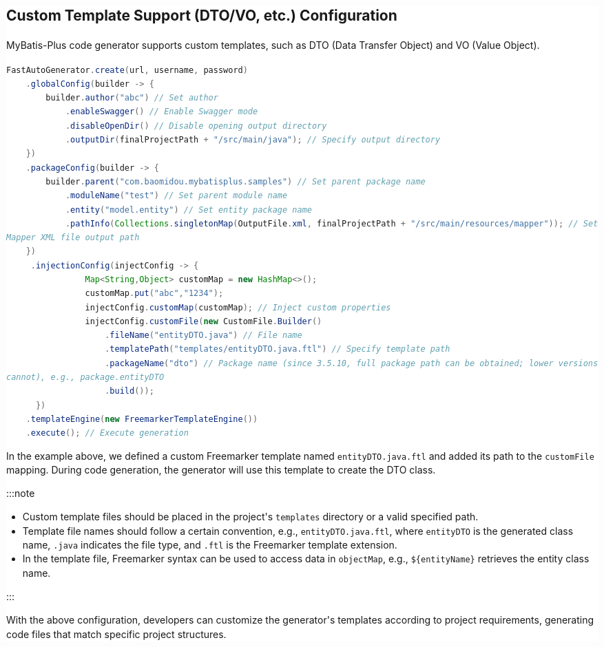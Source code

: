 ## Custom Template Support (DTO/VO, etc.) Configuration  

MyBatis-Plus code generator supports custom templates, such as DTO (Data Transfer Object) and VO (Value Object).  

```java
FastAutoGenerator.create(url, username, password)
    .globalConfig(builder -> {
        builder.author("abc") // Set author
            .enableSwagger() // Enable Swagger mode
            .disableOpenDir() // Disable opening output directory
            .outputDir(finalProjectPath + "/src/main/java"); // Specify output directory
    })
    .packageConfig(builder -> {
        builder.parent("com.baomidou.mybatisplus.samples") // Set parent package name
            .moduleName("test") // Set parent module name
            .entity("model.entity") // Set entity package name
            .pathInfo(Collections.singletonMap(OutputFile.xml, finalProjectPath + "/src/main/resources/mapper")); // Set Mapper XML file output path
    })
     .injectionConfig(injectConfig -> {
                Map<String,Object> customMap = new HashMap<>();
                customMap.put("abc","1234");
                injectConfig.customMap(customMap); // Inject custom properties
                injectConfig.customFile(new CustomFile.Builder()
                    .fileName("entityDTO.java") // File name
                    .templatePath("templates/entityDTO.java.ftl") // Specify template path
                    .packageName("dto") // Package name (since 3.5.10, full package path can be obtained; lower versions cannot), e.g., package.entityDTO
                    .build());
      })
    .templateEngine(new FreemarkerTemplateEngine())
    .execute(); // Execute generation
```

In the example above, we defined a custom Freemarker template named `entityDTO.java.ftl` and added its path to the `customFile` mapping. During code generation, the generator will use this template to create the DTO class.  

:::note  

- Custom template files should be placed in the project's `templates` directory or a valid specified path.  
- Template file names should follow a certain convention, e.g., `entityDTO.java.ftl`, where `entityDTO` is the generated class name, `.java` indicates the file type, and `.ftl` is the Freemarker template extension.  
- In the template file, Freemarker syntax can be used to access data in `objectMap`, e.g., `${entityName}` retrieves the entity class name.  

:::  

With the above configuration, developers can customize the generator's templates according to project requirements, generating code files that match specific project structures.
